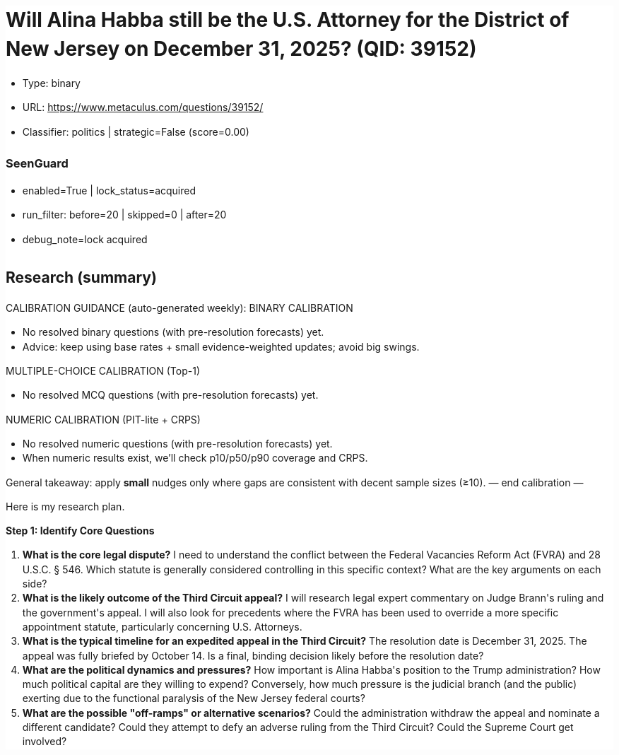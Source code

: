 # Will Alina Habba still be the U.S. Attorney for the District of New Jersey on December 31, 2025? (QID: 39152)

- Type: binary

- URL: https://www.metaculus.com/questions/39152/

- Classifier: politics | strategic=False (score=0.00)

### SeenGuard

- enabled=True | lock_status=acquired

- run_filter: before=20 | skipped=0 | after=20

- debug_note=lock acquired

## Research (summary)

CALIBRATION GUIDANCE (auto-generated weekly):
BINARY CALIBRATION
- No resolved binary questions (with pre-resolution forecasts) yet.
- Advice: keep using base rates + small evidence-weighted updates; avoid big swings.

MULTIPLE-CHOICE CALIBRATION (Top-1)
- No resolved MCQ questions (with pre-resolution forecasts) yet.

NUMERIC CALIBRATION (PIT-lite + CRPS)
- No resolved numeric questions (with pre-resolution forecasts) yet.
- When numeric results exist, we’ll check p10/p50/p90 coverage and CRPS.

General takeaway: apply **small** nudges only where gaps are consistent with decent sample sizes (≥10).
— end calibration —

Here is my research plan.

**Step 1: Identify Core Questions**

1.  **What is the core legal dispute?** I need to understand the conflict between the Federal Vacancies Reform Act (FVRA) and 28 U.S.C. § 546. Which statute is generally considered controlling in this specific context? What are the key arguments on each side?
2.  **What is the likely outcome of the Third Circuit appeal?** I will research legal expert commentary on Judge Brann's ruling and the government's appeal. I will also look for precedents where the FVRA has been used to override a more specific appointment statute, particularly concerning U.S. Attorneys.
3.  **What is the typical timeline for an expedited appeal in the Third Circuit?** The resolution date is December 31, 2025. The appeal was fully briefed by October 14. Is a final, binding decision likely before the resolution date?
4.  **What are the political dynamics and pressures?** How important is Alina Habba's position to the Trump administration? How much political capital are they willing to expend? Conversely, how much pressure is the judicial branch (and the public) exerting due to the functional paralysis of the New Jersey federal courts?
5.  **What are the possible "off-ramps" or alternative scenarios?** Could the administration withdraw the appeal and nominate a different candidate? Could they attempt to defy an adverse ruling from the Third Circuit? Could the Supreme Court get involved?

